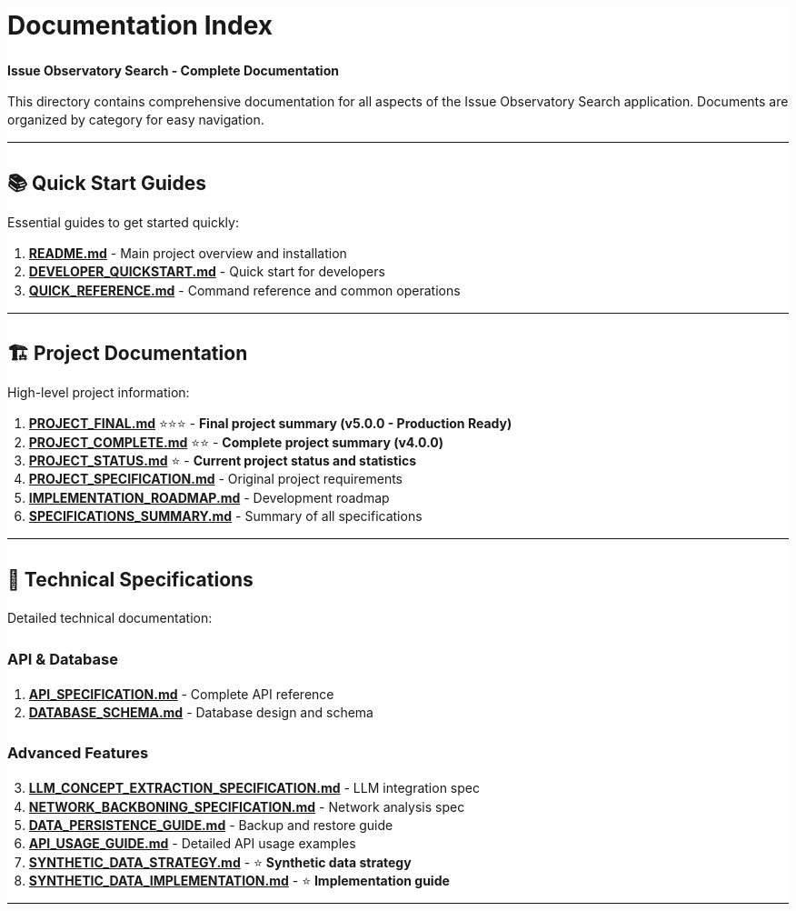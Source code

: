 # Documentation Index

**Issue Observatory Search - Complete Documentation**

This directory contains comprehensive documentation for all aspects of the Issue Observatory Search application. Documents are organized by category for easy navigation.

---

## 📚 Quick Start Guides

Essential guides to get started quickly:

1. **[README.md](../README.md)** - Main project overview and installation
2. **[DEVELOPER_QUICKSTART.md](DEVELOPER_QUICKSTART.md)** - Quick start for developers
3. **[QUICK_REFERENCE.md](QUICK_REFERENCE.md)** - Command reference and common operations

---

## 🏗️ Project Documentation

High-level project information:

1. **[PROJECT_FINAL.md](PROJECT_FINAL.md)** ⭐⭐⭐ - **Final project summary (v5.0.0 - Production Ready)**
2. **[PROJECT_COMPLETE.md](PROJECT_COMPLETE.md)** ⭐⭐ - **Complete project summary (v4.0.0)**
3. **[PROJECT_STATUS.md](PROJECT_STATUS.md)** ⭐ - **Current project status and statistics**
4. **[PROJECT_SPECIFICATION.md](PROJECT_SPECIFICATION.md)** - Original project requirements
5. **[IMPLEMENTATION_ROADMAP.md](IMPLEMENTATION_ROADMAP.md)** - Development roadmap
6. **[SPECIFICATIONS_SUMMARY.md](SPECIFICATIONS_SUMMARY.md)** - Summary of all specifications

---

## 🔧 Technical Specifications

Detailed technical documentation:

### API & Database
1. **[API_SPECIFICATION.md](API_SPECIFICATION.md)** - Complete API reference
2. **[DATABASE_SCHEMA.md](DATABASE_SCHEMA.md)** - Database design and schema

### Advanced Features
3. **[LLM_CONCEPT_EXTRACTION_SPECIFICATION.md](LLM_CONCEPT_EXTRACTION_SPECIFICATION.md)** - LLM integration spec
4. **[NETWORK_BACKBONING_SPECIFICATION.md](NETWORK_BACKBONING_SPECIFICATION.md)** - Network analysis spec
5. **[DATA_PERSISTENCE_GUIDE.md](DATA_PERSISTENCE_GUIDE.md)** - Backup and restore guide
6. **[API_USAGE_GUIDE.md](API_USAGE_GUIDE.md)** - Detailed API usage examples
7. **[SYNTHETIC_DATA_STRATEGY.md](SYNTHETIC_DATA_STRATEGY.md)** - ⭐ **Synthetic data strategy**
8. **[SYNTHETIC_DATA_IMPLEMENTATION.md](SYNTHETIC_DATA_IMPLEMENTATION.md)** - ⭐ **Implementation guide**

---
